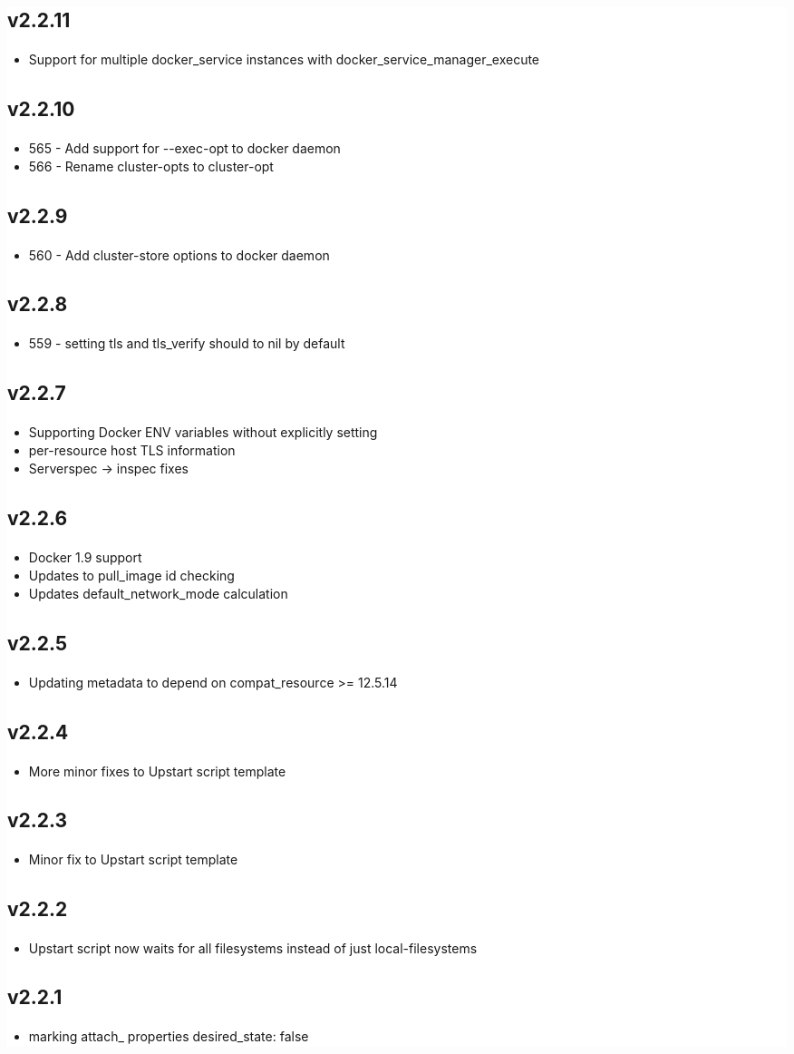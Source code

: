 ## v2.2.11

- Support for multiple docker_service instances with docker_service_manager_execute

## v2.2.10

- 565 - Add support for --exec-opt to docker daemon
- 566 - Rename cluster-opts to cluster-opt

## v2.2.9

- 560 - Add cluster-store options to docker daemon

## v2.2.8

- 559 - setting tls and tls_verify should to nil by default

## v2.2.7

- Supporting Docker ENV variables without explicitly setting
- per-resource host TLS information
- Serverspec -> inspec fixes

## v2.2.6

- Docker 1.9 support
- Updates to pull_image id checking
- Updates default_network_mode calculation

## v2.2.5

- Updating metadata to depend on compat_resource >= 12.5.14

## v2.2.4

- More minor fixes to Upstart script template

## v2.2.3

- Minor fix to Upstart script template

## v2.2.2

- Upstart script now waits for all filesystems instead of just local-filesystems

## v2.2.1

- marking attach_ properties desired_state: false
